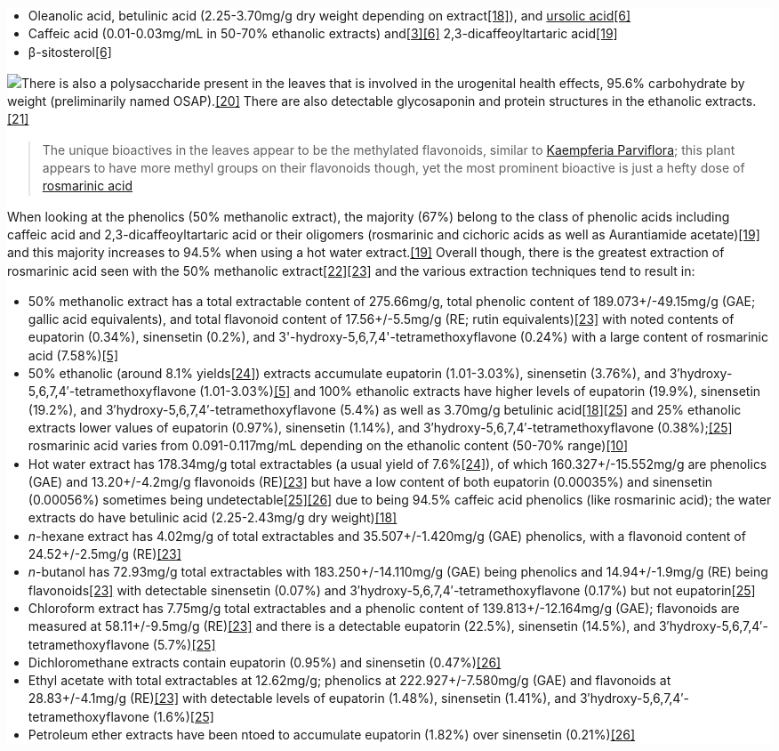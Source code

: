 * Oleanolic acid, betulinic acid (2.25-3.70mg/g dry weight depending on extract[[18]](#ref18)), and [ursolic acid](/supplements/ursolic-acid/)[[6]](#ref6)
* Caffeic acid (0.01-0.03mg/mL in 50-70% ethanolic extracts) and[[3]](#ref3)[[6]](#ref6) 2,3-dicaffeoyltartaric acid[[19]](#ref19)
* β-sitosterol[[6]](#ref6)

![](https://2e9be637a5b4415c18c5-5ddb36df15af65ab8482e83373c53fe5.ssl.cf1.rackcdn.com/images/407.png)There is also a polysaccharide present in the leaves that is involved in the urogenital health effects, 95.6% carbohydrate by weight (preliminarily named OSAP).[[20]](#ref20) There are also detectable glycosaponin and protein structures in the ethanolic extracts.[[21]](#ref21)



> The unique bioactives in the leaves appear to be the methylated flavonoids, similar to [Kaempferia Parviflora](/supplements/kaempferia-parviflora/); this plant appears to have more methyl groups on their flavonoids though, yet the most prominent bioactive is just a hefty dose of [rosmarinic acid](/supplements/rosmarinic-acid/)


When looking at the phenolics (50% methanolic extract), the majority (67%) belong to the class of phenolic acids including caffeic acid and 2,3-dicaffeoyltartaric acid or their oligomers (rosmarinic and cichoric acids as well as Aurantiamide acetate)[[19]](#ref19) and this majority increases to 94.5% when using a hot water extract.[[19]](#ref19) Overall though, there is the greatest extraction of rosmarinic acid seen with the 50% methanolic extract[[22]](#ref22)[[23]](#ref23) and the various extraction techniques tend to result in:


* 50% methanolic extract has a total extractable content of 275.66mg/g, total phenolic content of 189.073+/-49.15mg/g (GAE; gallic acid equivalents), and total flavonoid content of 17.56+/-5.5mg/g (RE; rutin equivalents)[[23]](#ref23) with noted contents of eupatorin (0.34%), sinensetin (0.2%), and 3'-hydroxy-5,6,7,4'-tetramethoxyflavone (0.24%) with a large content of rosmarinic acid (7.58%)[[5]](#ref5)
* 50% ethanolic (around 8.1% yields[[24]](#ref24)) extracts accumulate eupatorin (1.01-3.03%), sinensetin (3.76%), and 3′hydroxy-5,6,7,4′-tetramethoxyflavone (1.01-3.03%)[[5]](#ref5) and 100% ethanolic extracts have higher levels of eupatorin (19.9%), sinensetin (19.2%), and 3′hydroxy-5,6,7,4′-tetramethoxyflavone (5.4%) as well as 3.70mg/g betulinic acid[[18]](#ref18)[[25]](#ref25) and 25% ethanolic extracts lower values of eupatorin (0.97%), sinensetin (1.14%), and 3′hydroxy-5,6,7,4′-tetramethoxyflavone (0.38%);[[25]](#ref25) rosmarinic acid varies from 0.091-0.117mg/mL depending on the ethanolic content (50-70% range)[[10]](#ref10)
* Hot water extract has 178.34mg/g total extractables (a usual yield of 7.6%[[24]](#ref24)), of which 160.327+/-15.552mg/g are phenolics (GAE) and 13.20+/-4.2mg/g flavonoids (RE)[[23]](#ref23) but have a low content of both eupatorin (0.00035%) and sinensetin (0.00056%) sometimes being undetectable[[25]](#ref25)[[26]](#ref26) due to being 94.5% caffeic acid phenolics (like rosmarinic acid); the water extracts do have betulinic acid (2.25-2.43mg/g dry weight)[[18]](#ref18)
* *n*-hexane extract has 4.02mg/g of total extractables and 35.507+/-1.420mg/g (GAE) phenolics, with a flavonoid content of 24.52+/-2.5mg/g (RE)[[23]](#ref23)
* *n*-butanol has 72.93mg/g total extractables with 183.250+/-14.110mg/g (GAE) being phenolics and 14.94+/-1.9mg/g (RE) being flavonoids[[23]](#ref23) with detectable sinensetin (0.07%) and 3′hydroxy-5,6,7,4′-tetramethoxyflavone (0.17%) but not eupatorin[[25]](#ref25)
* Chloroform extract has 7.75mg/g total extractables and a phenolic content of 139.813+/-12.164mg/g (GAE); flavonoids are measured at 58.11+/-9.5mg/g (RE)[[23]](#ref23) and there is a detectable eupatorin (22.5%), sinensetin (14.5%), and 3′hydroxy-5,6,7,4′-tetramethoxyflavone (5.7%)[[25]](#ref25)
* Dichloromethane extracts contain eupatorin (0.95%) and sinensetin (0.47%)[[26]](#ref26)
* Ethyl acetate with total extractables at 12.62mg/g; phenolics at 222.927+/-7.580mg/g (GAE) and flavonoids at 28.83+/-4.1mg/g (RE)[[23]](#ref23) with detectable levels of eupatorin (1.48%), sinensetin (1.41%), and 3′hydroxy-5,6,7,4′-tetramethoxyflavone (1.6%)[[25]](#ref25)
* Petroleum ether extracts have been ntoed to accumulate eupatorin (1.82%) over sinensetin (0.21%)[[26]](#ref26)
